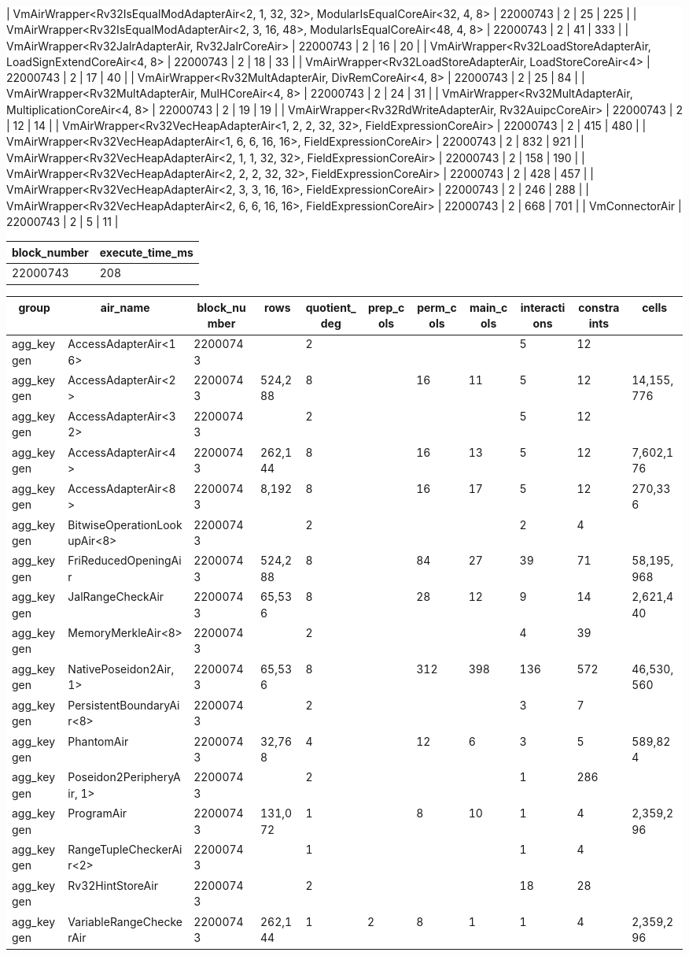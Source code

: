 | VmAirWrapper<Rv32IsEqualModAdapterAir<2, 1, 32, 32>, ModularIsEqualCoreAir<32, 4, 8> | 22000743 | 2 | 25 | 225 | 
| VmAirWrapper<Rv32IsEqualModAdapterAir<2, 3, 16, 48>, ModularIsEqualCoreAir<48, 4, 8> | 22000743 | 2 | 41 | 333 | 
| VmAirWrapper<Rv32JalrAdapterAir, Rv32JalrCoreAir> | 22000743 | 2 | 16 | 20 | 
| VmAirWrapper<Rv32LoadStoreAdapterAir, LoadSignExtendCoreAir<4, 8> | 22000743 | 2 | 18 | 33 | 
| VmAirWrapper<Rv32LoadStoreAdapterAir, LoadStoreCoreAir<4> | 22000743 | 2 | 17 | 40 | 
| VmAirWrapper<Rv32MultAdapterAir, DivRemCoreAir<4, 8> | 22000743 | 2 | 25 | 84 | 
| VmAirWrapper<Rv32MultAdapterAir, MulHCoreAir<4, 8> | 22000743 | 2 | 24 | 31 | 
| VmAirWrapper<Rv32MultAdapterAir, MultiplicationCoreAir<4, 8> | 22000743 | 2 | 19 | 19 | 
| VmAirWrapper<Rv32RdWriteAdapterAir, Rv32AuipcCoreAir> | 22000743 | 2 | 12 | 14 | 
| VmAirWrapper<Rv32VecHeapAdapterAir<1, 2, 2, 32, 32>, FieldExpressionCoreAir> | 22000743 | 2 | 415 | 480 | 
| VmAirWrapper<Rv32VecHeapAdapterAir<1, 6, 6, 16, 16>, FieldExpressionCoreAir> | 22000743 | 2 | 832 | 921 | 
| VmAirWrapper<Rv32VecHeapAdapterAir<2, 1, 1, 32, 32>, FieldExpressionCoreAir> | 22000743 | 2 | 158 | 190 | 
| VmAirWrapper<Rv32VecHeapAdapterAir<2, 2, 2, 32, 32>, FieldExpressionCoreAir> | 22000743 | 2 | 428 | 457 | 
| VmAirWrapper<Rv32VecHeapAdapterAir<2, 3, 3, 16, 16>, FieldExpressionCoreAir> | 22000743 | 2 | 246 | 288 | 
| VmAirWrapper<Rv32VecHeapAdapterAir<2, 6, 6, 16, 16>, FieldExpressionCoreAir> | 22000743 | 2 | 668 | 701 | 
| VmConnectorAir | 22000743 | 2 | 5 | 11 | 

| block_number | execute_time_ms |
| --- | --- |
| 22000743 | 208 | 

| group | air_name | block_number | rows | quotient_deg | prep_cols | perm_cols | main_cols | interactions | constraints | cells |
| --- | --- | --- | --- | --- | --- | --- | --- | --- | --- | --- |
| agg_keygen | AccessAdapterAir<16> | 22000743 |  | 2 |  |  |  | 5 | 12 |  | 
| agg_keygen | AccessAdapterAir<2> | 22000743 | 524,288 | 8 |  | 16 | 11 | 5 | 12 | 14,155,776 | 
| agg_keygen | AccessAdapterAir<32> | 22000743 |  | 2 |  |  |  | 5 | 12 |  | 
| agg_keygen | AccessAdapterAir<4> | 22000743 | 262,144 | 8 |  | 16 | 13 | 5 | 12 | 7,602,176 | 
| agg_keygen | AccessAdapterAir<8> | 22000743 | 8,192 | 8 |  | 16 | 17 | 5 | 12 | 270,336 | 
| agg_keygen | BitwiseOperationLookupAir<8> | 22000743 |  | 2 |  |  |  | 2 | 4 |  | 
| agg_keygen | FriReducedOpeningAir | 22000743 | 524,288 | 8 |  | 84 | 27 | 39 | 71 | 58,195,968 | 
| agg_keygen | JalRangeCheckAir | 22000743 | 65,536 | 8 |  | 28 | 12 | 9 | 14 | 2,621,440 | 
| agg_keygen | MemoryMerkleAir<8> | 22000743 |  | 2 |  |  |  | 4 | 39 |  | 
| agg_keygen | NativePoseidon2Air<BabyBearParameters>, 1> | 22000743 | 65,536 | 8 |  | 312 | 398 | 136 | 572 | 46,530,560 | 
| agg_keygen | PersistentBoundaryAir<8> | 22000743 |  | 2 |  |  |  | 3 | 7 |  | 
| agg_keygen | PhantomAir | 22000743 | 32,768 | 4 |  | 12 | 6 | 3 | 5 | 589,824 | 
| agg_keygen | Poseidon2PeripheryAir<BabyBearParameters>, 1> | 22000743 |  | 2 |  |  |  | 1 | 286 |  | 
| agg_keygen | ProgramAir | 22000743 | 131,072 | 1 |  | 8 | 10 | 1 | 4 | 2,359,296 | 
| agg_keygen | RangeTupleCheckerAir<2> | 22000743 |  | 1 |  |  |  | 1 | 4 |  | 
| agg_keygen | Rv32HintStoreAir | 22000743 |  | 2 |  |  |  | 18 | 28 |  | 
| agg_keygen | VariableRangeCheckerAir | 22000743 | 262,144 | 1 | 2 | 8 | 1 | 1 | 4 | 2,359,296 | 